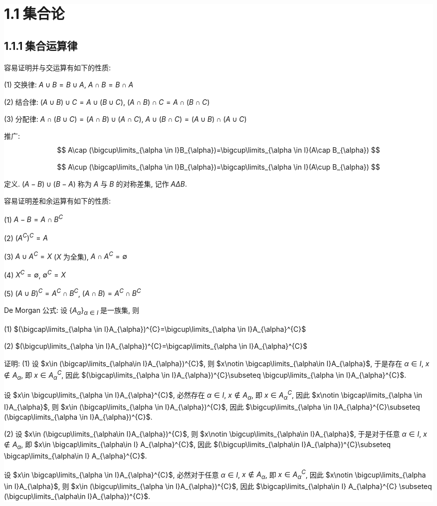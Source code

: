 # 1.1 集合论

## 1.1.1 集合运算律

容易证明并与交运算有如下的性质:

(1) 交换律: $A\cup B=B \cup A$, $A\cap B=B\cap A$

(2) 结合律: $(A\cup B)\cup C=A\cup (B\cup C)$, $(A\cap B)\cap C=A\cap (B\cap C)$

(3) 分配律: $A\cap (B\cup C)=(A\cap B)\cup (A\cap C)$, $A\cup (B\cap C)=(A\cup B)\cap (A \cup C)$

推广:
$$
A\cap (\bigcup\limits_{\alpha \in I}B_{\alpha})=\bigcup\limits_{\alpha \in I}(A\cap B_{\alpha})
$$

$$
A\cup (\bigcap\limits_{\alpha \in I}B_{\alpha})=\bigcap\limits_{\alpha \in I}(A\cup B_{\alpha})
$$

定义. $(A-B)\cup(B-A)$ 称为 $A$ 与 $B$ 的对称差集, 记作 $A\Delta B$.

容易证明差和余运算有如下的性质:

(1) $A-B=A\cap B^{C}$

(2) $(A^{C})^{C}=A$

(3) $A\cup A^{C}=X$ ($X$ 为全集), $A\cap A^{C}=\emptyset$

(4) $X^{C}=\emptyset$, $\emptyset^{C}=X$

(5) $(A\cup B)^{C}=A^{C}\cap B^{C}$, $(A\cap B)=A^{C}\cap B^{C}$

De Morgan 公式: 设 $\{A_{\alpha}\}_{\alpha\in I}$ 是一族集, 则

(1) $(\bigcap\limits_{\alpha \in I}A_{\alpha})^{C}=\bigcup\limits_{\alpha \in I}A_{\alpha}^{C}$

(2) $(\bigcup\limits_{\alpha \in I}A_{\alpha})^{C}=\bigcap\limits_{\alpha \in I}A_{\alpha}^{C}$

证明: (1) 设 $x\in (\bigcap\limits_{\alpha\in I}A_{\alpha})^{C}$, 则 $x\notin \bigcap\limits_{\alpha\in I}A_{\alpha}$, 于是存在 $\alpha\in I$, $x\notin A_{\alpha}$, 即 $x\in A_{\alpha}^{C}$, 因此 $(\bigcap\limits_{\alpha \in I}A_{\alpha})^{C}\subseteq \bigcup\limits_{\alpha \in I}A_{\alpha}^{C}$.

设 $x\in \bigcup\limits_{\alpha \in I}A_{\alpha}^{C}$, 必然存在 $\alpha\in I$, $x\notin A_{\alpha}$, 即 $x\in A_{\alpha}^{C}$, 因此 $x\notin \bigcap\limits_{\alpha \in I}A_{\alpha}$, 则 $x\in (\bigcap\limits_{\alpha \in I}A_{\alpha})^{C}$, 因此 $\bigcup\limits_{\alpha \in I}A_{\alpha}^{C}\subseteq (\bigcap\limits_{\alpha \in I}A_{\alpha})^{C}$.

(2) 设 $x\in (\bigcup\limits_{\alpha\in I}A_{\alpha})^{C}$, 则 $x\notin \bigcup\limits_{\alpha\in I}A_{\alpha}$, 于是对于任意 $\alpha\in I$, $x\notin A_{\alpha}$, 即 $x\in \bigcap\limits_{\alpha\in I} A_{\alpha}^{C}$, 因此 $(\bigcup\limits_{\alpha\in I}A_{\alpha})^{C}\subseteq \bigcap\limits_{\alpha\in I} A_{\alpha}^{C}$.

设 $x\in \bigcap\limits_{\alpha \in I}A_{\alpha}^{C}$, 必然对于任意 $\alpha\in I$, $x\notin A_{\alpha}$, 即 $x\in A_{\alpha}^{C}$, 因此 $x\notin \bigcup\limits_{\alpha \in I}A_{\alpha}$, 则 $x\in (\bigcup\limits_{\alpha \in I}A_{\alpha})^{C}$, 因此 $\bigcap\limits_{\alpha\in I} A_{\alpha}^{C} \subseteq (\bigcup\limits_{\alpha\in I}A_{\alpha})^{C}$.
